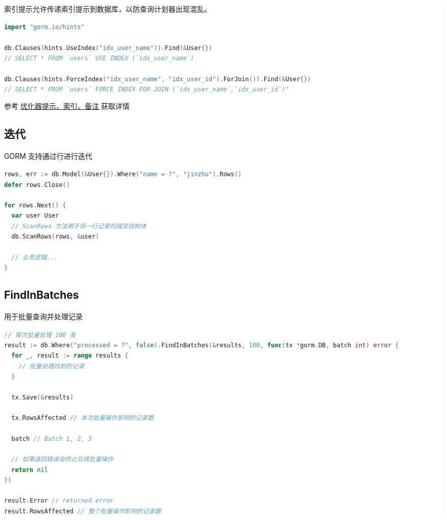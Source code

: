 索引提示允许传递索引提示到数据库，以防查询计划器出现混乱。

```go
import "gorm.io/hints"

db.Clauses(hints.UseIndex("idx_user_name")).Find(&User{})
// SELECT * FROM `users` USE INDEX (`idx_user_name`)

db.Clauses(hints.ForceIndex("idx_user_name", "idx_user_id").ForJoin()).Find(&User{})
// SELECT * FROM `users` FORCE INDEX FOR JOIN (`idx_user_name`,`idx_user_id`)"
```

参考 [优化器提示、索引、备注](hints.html) 获取详情

## 迭代

GORM 支持通过行进行迭代

```go
rows, err := db.Model(&User{}).Where("name = ?", "jinzhu").Rows()
defer rows.Close()

for rows.Next() {
  var user User
  // ScanRows 方法用于将一行记录扫描至结构体
  db.ScanRows(rows, &user)

  // 业务逻辑...
}
```

## FindInBatches

用于批量查询并处理记录

```go
// 每次批量处理 100 条
result := db.Where("processed = ?", false).FindInBatches(&results, 100, func(tx *gorm.DB, batch int) error {
  for _, result := range results {
    // 批量处理找到的记录
  }

  tx.Save(&results)

  tx.RowsAffected // 本次批量操作影响的记录数

  batch // Batch 1, 2, 3

  // 如果返回错误会终止后续批量操作
  return nil
})

result.Error // returned error
result.RowsAffected // 整个批量操作影响的记录数
```
